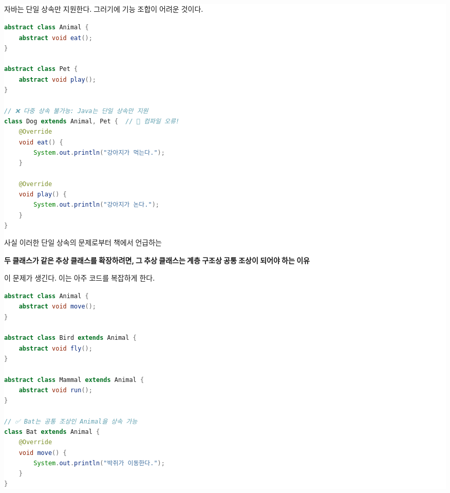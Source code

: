 자바는 단일 상속만 지원한다. 그러기에 기능 조합이 어려운 것이다. 

```java
abstract class Animal {
    abstract void eat();
}

abstract class Pet {
    abstract void play();
}

// ❌ 다중 상속 불가능: Java는 단일 상속만 지원
class Dog extends Animal, Pet {  // 🚨 컴파일 오류!
    @Override
    void eat() {
        System.out.println("강아지가 먹는다.");
    }

    @Override
    void play() {
        System.out.println("강아지가 논다.");
    }
}

```

사실 이러한 단일 상속의 문제로부터 책에서 언급하는 

**두 클래스가 같은 추상 클래스를 확장하려면, 그 추상 클래스는 계층 구조상 공통 조상이 되어야 하는 이유**

이 문제가 생긴다. 이는 아주 코드를 복잡하게 한다.

```java
abstract class Animal {
    abstract void move();
}

abstract class Bird extends Animal {
    abstract void fly();
}

abstract class Mammal extends Animal {
    abstract void run();
}

// ✅ Bat는 공통 조상인 Animal을 상속 가능
class Bat extends Animal {
    @Override
    void move() {
        System.out.println("박쥐가 이동한다.");
    }
}

```
